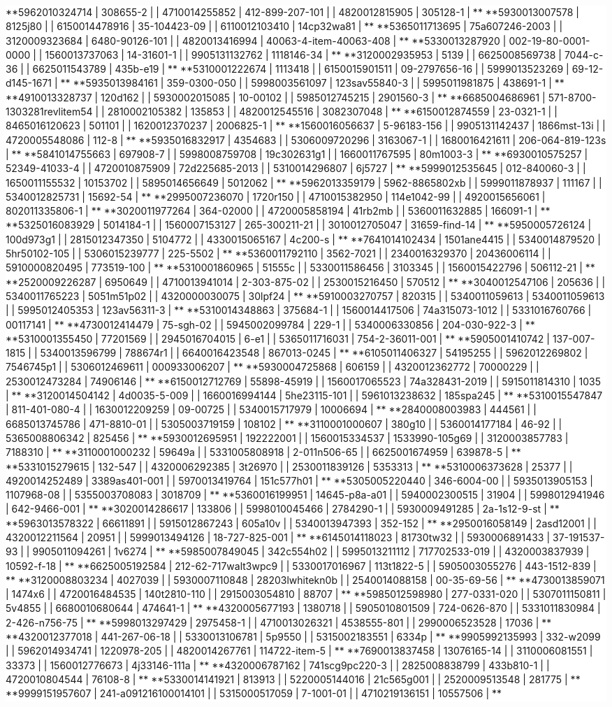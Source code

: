 **5962010324714 | 308655-2 |  | 4710014255852 | 412-899-207-101 |  | 4820012815905 | 305128-1 | **    **5930013007578 | 8125j80 |  | 6150014478916 | 35-104423-09 |  | 6110012103410 | 14cp32wa81 | **    **5365011713695 | 75a607246-2003 |  | 3120009323684 | 6480-90126-101 |  | 4820013416994 | 40063-4-item-40063-408 | **    **5330013287920 | 002-19-80-0001-0000 |  | 1560013737063 | 14-31601-1 |  | 9905131132762 | 1118146-34 | **    **3120002935953 | 5139 |  | 6625008569738 | 7044-c-36 |  | 6625011543789 | 435b-e19 | **    **5310001222674 | 1113418 |  | 6150015901511 | 09-2797656-16 |  | 5999013523269 | 69-12-d145-1671 | **
**5935013984161 | 359-0300-050 |  | 5998003561097 | 123sav55840-3 |  | 5995011981875 | 438691-1 | **    **4910013328737 | 120d162 |  | 5930002015085 | 10-00102 |  | 5985012745215 | 2901560-3 | **    **6685004686961 | 571-8700-1303281revlitem54 |  | 2810002105382 | 135853 |  | 4820012545516 | 3082307048 | **    **6150012874559 | 23-0321-1 |  | 8465016120623 | 501101 |  | 1620012370237 | 2006825-1 | **    **1560016056637 | 5-96183-156 |  | 9905131142437 | 1866mst-13i |  | 4720005548086 | 112-8 | **    **5935016832917 | 4354683 |  | 5306009720296 | 3163067-1 |  | 1680016421611 | 206-064-819-123s | **
**5841014755663 | 697908-7 |  | 5998008759708 | 19c302631g1 |  | 1660011767595 | 80m1003-3 | **    **6930010575257 | 52349-41033-4 |  | 4720010875909 | 72d225685-2013 |  | 5310014296807 | 6j5727 | **    **5999012535645 | 012-840060-3 |  | 1650011155532 | 10153702 |  | 5895014656649 | 5012062 | **    **5962013359179 | 5962-8865802xb |  | 5999011878937 | 111167 |  | 5340012825731 | 15692-54 | **    **2995007236070 | 1720r150 |  | 4710015382950 | 114e1042-99 |  | 4920015656061 | 802011335806-1 | **    **3020011977264 | 364-02000 |  | 4720005858194 | 41rb2mb |  | 5360011632885 | 166091-1 | **
**5325016083929 | 5014184-1 |  | 1560007153127 | 265-300211-21 |  | 3010012705047 | 31659-find-14 | **    **5950005726124 | 100d973g1 |  | 2815012347350 | 5104772 |  | 4330015065167 | 4c200-s | **    **7641014102434 | 1501ane4415 |  | 5340014879520 | 5hr50102-105 |  | 5306015239777 | 225-5502 | **    **5360011792110 | 3562-7021 |  | 2340016329370 | 20436006114 |  | 5910000820495 | 773519-100 | **    **5310001860965 | 51555c |  | 5330011586456 | 3103345 |  | 1560015422796 | 506112-21 | **    **2520009226287 | 6950649 |  | 4710013941014 | 2-303-875-02 |  | 2530015216450 | 570512 | **
**3040012547106 | 205636 |  | 5340011765223 | 5051m51p02 |  | 4320000030075 | 30lpf24 | **    **5910003270757 | 820315 |  | 5340011059613 | 5340011059613 |  | 5995012405353 | 123av56311-3 | **    **5310014348863 | 375684-1 |  | 1560014417506 | 74a315073-1012 |  | 5331016760766 | 00117141 | **    **4730012414479 | 75-sgh-02 |  | 5945002099784 | 229-1 |  | 5340006330856 | 204-030-922-3 | **    **5310001355450 | 77201569 |  | 2945016704015 | 6-e1 |  | 5365011716031 | 754-2-36011-001 | **    **5905001410742 | 137-007-1815 |  | 5340013596799 | 788674r1 |  | 6640016423548 | 867013-0245 | **
**6105011406327 | 54195255 |  | 5962012269802 | 7546745p1 |  | 5306012469611 | 000933006207 | **    **5930004725868 | 606159 |  | 4320012362772 | 70000229 |  | 2530012473284 | 74906146 | **    **6150012712769 | 55898-45919 |  | 1560017065523 | 74a328431-2019 |  | 5915011814310 | 1035 | **    **3120014504142 | 4d0035-5-009 |  | 1660016994144 | 5he23115-101 |  | 5961013238632 | 185spa245 | **    **5310015547847 | 811-401-080-4 |  | 1630012209259 | 09-00725 |  | 5340015717979 | 10006694 | **    **2840008003983 | 444561 |  | 6685013745786 | 471-8810-01 |  | 5305003719159 | 108102 | **
**3110001000607 | 380g10 |  | 5360014177184 | 46-92 |  | 5365008806342 | 825456 | **    **5930012695951 | 192222001 |  | 1560015334537 | 1533990-105g69 |  | 3120003857783 | 7188310 | **    **3110001000232 | 59649a |  | 5331005808918 | 2-011n506-65 |  | 6625001674959 | 639878-5 | **    **5331015279615 | 132-547 |  | 4320006292385 | 3t26970 |  | 2530011839126 | 5353313 | **    **5310006373628 | 25377 |  | 4920014252489 | 3389as401-001 |  | 5970013419764 | 151c577h01 | **    **5305005220440 | 346-6004-00 |  | 5935013905153 | 1107968-08 |  | 5355003708083 | 3018709 | **
**5360016199951 | 14645-p8a-a01 |  | 5940002300515 | 31904 |  | 5998012941946 | 642-9466-001 | **    **3020014286617 | 133806 |  | 5998010045466 | 2784290-1 |  | 5930009491285 | 2a-1s12-9-st | **    **5963013578322 | 66611891 |  | 5915012867243 | 605a10v |  | 5340013947393 | 352-152 | **    **2950016058149 | 2asd12001 |  | 4320012211564 | 20951 |  | 5999013494126 | 18-727-825-001 | **    **6145014118023 | 81730tw32 |  | 5930006891433 | 37-191537-93 |  | 9905011094261 | 1v6274 | **    **5985007849045 | 342c554h02 |  | 5995013211112 | 717702533-019 |  | 4320003837939 | 10592-f-18 | **
**6625005192584 | 212-62-717walt3wpc9 |  | 5330017016967 | 113t1822-5 |  | 5905003055276 | 443-1512-839 | **    **3120008803234 | 4027039 |  | 5930007110848 | 28203lwhitekn0b |  | 2540014088158 | 00-35-69-56 | **    **4730013859071 | 1474x6 |  | 4720016484535 | 140t2810-110 |  | 2915003054810 | 88707 | **    **5985012598980 | 277-0331-020 |  | 5307011150811 | 5v4855 |  | 6680010680644 | 474641-1 | **    **4320005677193 | 1380718 |  | 5905010801509 | 724-0626-870 |  | 5331011830984 | 2-426-n756-75 | **    **5998013297429 | 2975458-1 |  | 4710013026321 | 4538555-801 |  | 2990006523528 | 17036 | **
**4320012377018 | 441-267-06-18 |  | 5330013106781 | 5p9550 |  | 5315002183551 | 6334p | **    **9905992135993 | 332-w2099 |  | 5962014934741 | 1220978-205 |  | 4820014267761 | 114722-item-5 | **    **7690013837458 | 13076165-14 |  | 3110006081551 | 33373 |  | 1560012776673 | 4j33146-111a | **    **4320006787162 | 741scg9pc220-3 |  | 2825008838799 | 433b810-1 |  | 4720010804544 | 76108-8 | **    **5330014141921 | 813913 |  | 5220005144016 | 21c565g001 |  | 2520009513548 | 281775 | **    **9999151957607 | 241-a091216100014101 |  | 5315000517059 | 7-1001-01 |  | 4710219136151 | 10557506 | **